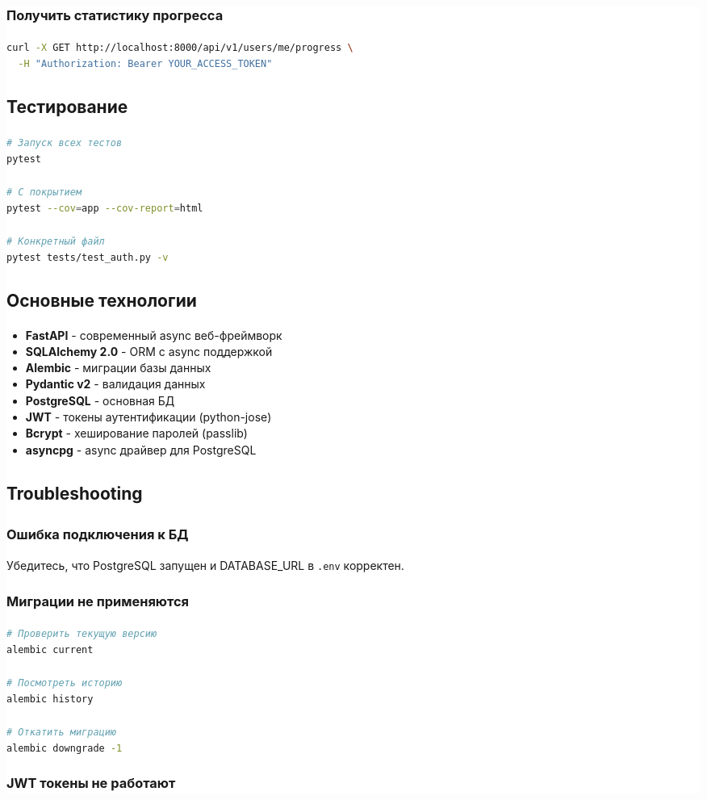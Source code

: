 ### Получить статистику прогресса

```bash
curl -X GET http://localhost:8000/api/v1/users/me/progress \
  -H "Authorization: Bearer YOUR_ACCESS_TOKEN"
```

## Тестирование

```bash
# Запуск всех тестов
pytest

# С покрытием
pytest --cov=app --cov-report=html

# Конкретный файл
pytest tests/test_auth.py -v
```

## Основные технологии

- **FastAPI** - современный async веб-фреймворк
- **SQLAlchemy 2.0** - ORM с async поддержкой
- **Alembic** - миграции базы данных
- **Pydantic v2** - валидация данных
- **PostgreSQL** - основная БД
- **JWT** - токены аутентификации (python-jose)
- **Bcrypt** - хеширование паролей (passlib)
- **asyncpg** - async драйвер для PostgreSQL

## Troubleshooting

### Ошибка подключения к БД

Убедитесь, что PostgreSQL запущен и DATABASE_URL в `.env` корректен.

### Миграции не применяются

```bash
# Проверить текущую версию
alembic current

# Посмотреть историю
alembic history

# Откатить миграцию
alembic downgrade -1
```

### JWT токены не работают
